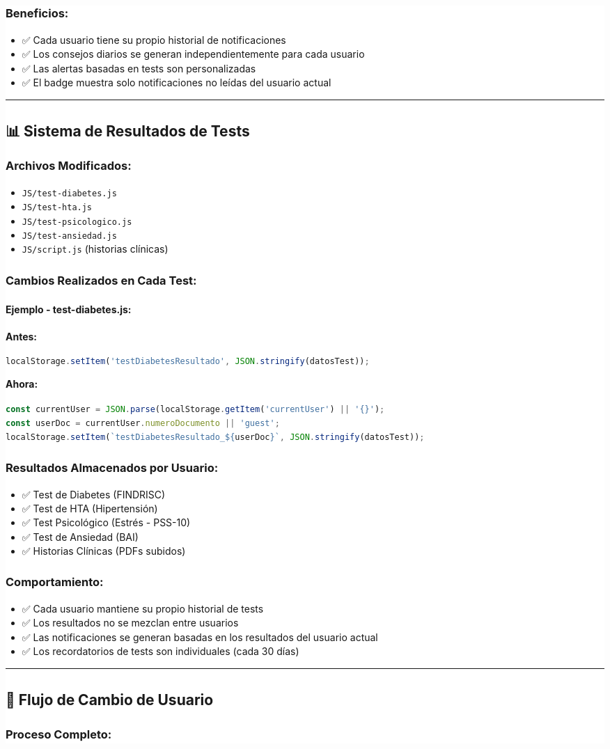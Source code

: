 ### **Beneficios:**
- ✅ Cada usuario tiene su propio historial de notificaciones
- ✅ Los consejos diarios se generan independientemente para cada usuario
- ✅ Las alertas basadas en tests son personalizadas
- ✅ El badge muestra solo notificaciones no leídas del usuario actual

---

## 📊 Sistema de Resultados de Tests

### **Archivos Modificados:**
- `JS/test-diabetes.js`
- `JS/test-hta.js`
- `JS/test-psicologico.js`
- `JS/test-ansiedad.js`
- `JS/script.js` (historias clínicas)

### **Cambios Realizados en Cada Test:**

#### **Ejemplo - test-diabetes.js:**

**Antes:**
```javascript
localStorage.setItem('testDiabetesResultado', JSON.stringify(datosTest));
```

**Ahora:**
```javascript
const currentUser = JSON.parse(localStorage.getItem('currentUser') || '{}');
const userDoc = currentUser.numeroDocumento || 'guest';
localStorage.setItem(`testDiabetesResultado_${userDoc}`, JSON.stringify(datosTest));
```

### **Resultados Almacenados por Usuario:**
- ✅ Test de Diabetes (FINDRISC)
- ✅ Test de HTA (Hipertensión)
- ✅ Test Psicológico (Estrés - PSS-10)
- ✅ Test de Ansiedad (BAI)
- ✅ Historias Clínicas (PDFs subidos)

### **Comportamiento:**
- ✅ Cada usuario mantiene su propio historial de tests
- ✅ Los resultados no se mezclan entre usuarios
- ✅ Las notificaciones se generan basadas en los resultados del usuario actual
- ✅ Los recordatorios de tests son individuales (cada 30 días)

---

## 🔄 Flujo de Cambio de Usuario

### **Proceso Completo:**
